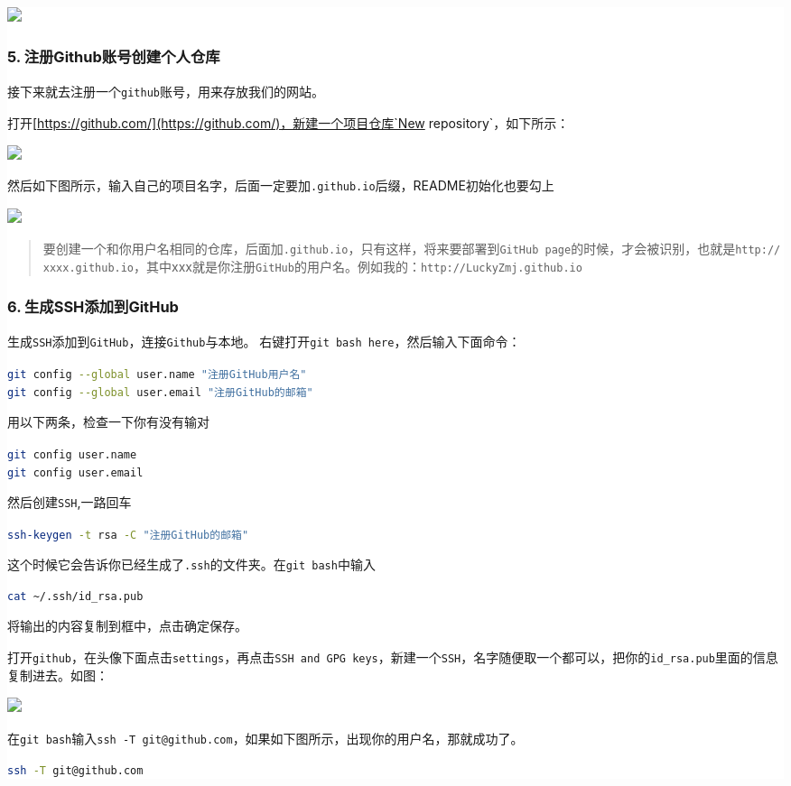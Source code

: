 ![](https://s1.ax1x.com/2020/03/12/8VdlGD.png)

### 5. 注册Github账号创建个人仓库

接下来就去注册一个`github`账号，用来存放我们的网站。

打开[https://github.com/](https://github.com/)，新建一个项目仓库`New repository`，如下所示：

![](https://s1.ax1x.com/2020/03/12/8VwrtK.png)

然后如下图所示，输入自己的项目名字，后面一定要加`.github.io`后缀，README初始化也要勾上

![](https://s1.ax1x.com/2020/03/12/8VdoQJ.png)

>要创建一个和你用户名相同的仓库，后面加`.github.io`，只有这样，将来要部署到`GitHub page`的时候，才会被识别，也就是`http://xxxx.github.io`，其中xxx就是你注册`GitHub`的用户名。例如我的：`http://LuckyZmj.github.io`

### 6. 生成SSH添加到GitHub

生成`SSH`添加到`GitHub`，连接`Github`与本地。
右键打开`git bash here`，然后输入下面命令：

```bash
git config --global user.name "注册GitHub用户名"
git config --global user.email "注册GitHub的邮箱"
```

用以下两条，检查一下你有没有输对

```bash
git config user.name
git config user.email
```

然后创建`SSH`,一路回车

```bash
ssh-keygen -t rsa -C "注册GitHub的邮箱"
```

这个时候它会告诉你已经生成了`.ssh`的文件夹。在`git bash`中输入

```bash
cat ~/.ssh/id_rsa.pub
```

将输出的内容复制到框中，点击确定保存。

打开`github`，在头像下面点击`settings`，再点击`SSH and GPG keys`，新建一个`SSH`，名字随便取一个都可以，把你的`id_rsa.pub`里面的信息复制进去。如图：

![](https://s1.ax1x.com/2020/03/12/8Vwnyj.png)

在`git bash`输入`ssh -T git@github.com`，如果如下图所示，出现你的用户名，那就成功了。

```bash
ssh -T git@github.com
```
